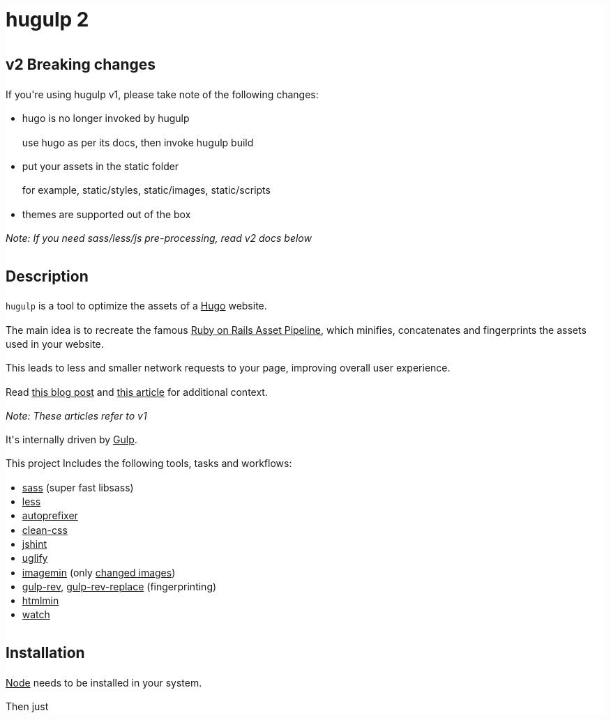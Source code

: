# hugulp 2

## v2 Breaking changes

If you're using hugulp v1, please take note of the following changes:

* hugo is no longer invoked by hugulp

  use hugo as per its docs, then invoke hugulp build

* put your assets in the static folder

  for example, static/styles, static/images, static/scripts

* themes are supported out of the box

_Note: If you need sass/less/js pre-processing, read v2 docs below_

## Description

`hugulp` is a tool to optimize the assets of a [Hugo](https://gohugo.io) website.

The main idea is to recreate the famous [Ruby on Rails Asset Pipeline](http://guides.rubyonrails.org/asset_pipeline.html), which minifies, concatenates and fingerprints the assets used in your website.

This leads to less and smaller network requests to your page, improving overall user experience.

Read [this blog post](https://jbrio.net/posts/mobile-friendly-website-2/) and [this article](https://medium.com/@juanbrodriguez/hugulp-a-hugo-gulp-toolchain-94f72ccc3577) for additional context.

_Note: These articles refer to v1_

It's internally driven by [Gulp](https://gulpjs.com).

This project Includes the following tools, tasks and workflows:

* [sass](https://github.com/dlmanning/gulp-sass) (super fast libsass)
* [less](https://github.com/plus3network/gulp-less)
* [autoprefixer](https://github.com/sindresorhus/gulp-autoprefixer)
* [clean-css](https://github.com/scniro/gulp-clean-css)
* [jshint](https://github.com/spalger/gulp-jshint)
* [uglify](https://github.com/terinjokes/gulp-uglify)
* [imagemin](https://github.com/sindresorhus/gulp-imagemin) (only [changed images](https://github.com/sindresorhus/gulp-changed))
* [gulp-rev](https://github.com/sindresorhus/gulp-rev), [gulp-rev-replace](https://github.com/jamesknelson/gulp-rev-replace) (fingerprinting)
* [htmlmin](https://github.com/jonschlinkert/gulp-htmlmin)
* [watch](https://github.com/floatdrop/gulp-watch)

## Installation

[Node](https://nodejs.org) needs to be installed in your system.

Then just
